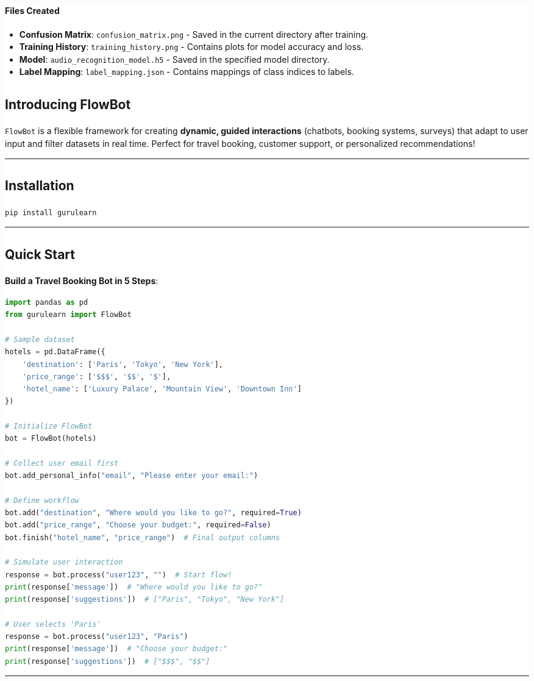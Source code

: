 
#### Files Created

- **Confusion Matrix**: `confusion_matrix.png` - Saved in the current directory after training.
- **Training History**: `training_history.png` - Contains plots for model accuracy and loss.
- **Model**: `audio_recognition_model.h5` - Saved in the specified model directory.
- **Label Mapping**: `label_mapping.json` - Contains mappings of class indices to labels.

##  Introducing FlowBot  
`FlowBot` is a flexible framework for creating **dynamic, guided interactions** (chatbots, booking systems, surveys) that adapt to user input and filter datasets in real time. Perfect for travel booking, customer support, or personalized recommendations!  


---

## Installation  
```bash
pip install gurulearn
```

---

##  Quick Start  
**Build a Travel Booking Bot in 5 Steps**:  

```python
import pandas as pd
from gurulearn import FlowBot

# Sample dataset
hotels = pd.DataFrame({
    'destination': ['Paris', 'Tokyo', 'New York'],
    'price_range': ['$$$', '$$', '$'],
    'hotel_name': ['Luxury Palace', 'Mountain View', 'Downtown Inn']
})

# Initialize FlowBot
bot = FlowBot(hotels)

# Collect user email first
bot.add_personal_info("email", "Please enter your email:")

# Define workflow
bot.add("destination", "Where would you like to go?", required=True)
bot.add("price_range", "Choose your budget:", required=False)
bot.finish("hotel_name", "price_range")  # Final output columns

# Simulate user interaction
response = bot.process("user123", "")  # Start flow!
print(response['message'])  # "Where would you like to go?"
print(response['suggestions'])  # ["Paris", "Tokyo", "New York"]

# User selects 'Paris'
response = bot.process("user123", "Paris")
print(response['message'])  # "Choose your budget:"
print(response['suggestions'])  # ["$$$", "$$"]
```

---
